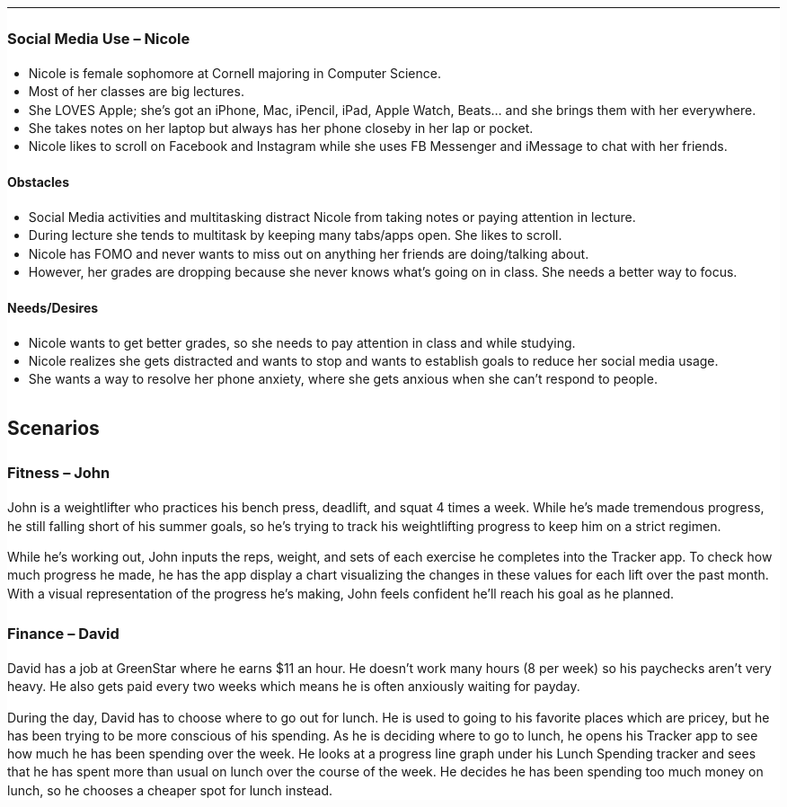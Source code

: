 ----

### Social Media Use – Nicole
* Nicole is female sophomore at Cornell majoring in Computer Science.
* Most of her classes are big lectures.
* She LOVES Apple; she’s got an iPhone, Mac, iPencil, iPad, Apple Watch, Beats… and she brings them with her everywhere.
* She takes notes on her laptop but always has her phone closeby in her lap or pocket.
* Nicole likes to scroll on Facebook and Instagram while she uses FB Messenger and iMessage to chat with her friends.

#### Obstacles
* Social Media activities and multitasking distract Nicole from taking notes or paying attention in lecture.
* During lecture she tends to multitask by keeping many tabs/apps open. She likes to scroll.
* Nicole has FOMO and never wants to miss out on anything her friends are doing/talking about.
* However, her grades are dropping because she never knows what’s going on in class.
She needs a better way to focus. 

#### Needs/Desires
* Nicole wants to get better grades, so she needs to pay attention in class and while studying.
* Nicole realizes she gets distracted and wants to stop and wants to establish goals to reduce her social media usage.
* She wants a way to resolve her phone anxiety, where she gets anxious when she can’t respond to people.



## Scenarios

### Fitness – John
John is a weightlifter who practices his bench press, deadlift, and squat 4 times a week.  While he’s made tremendous progress, he still falling short of his summer goals, so he’s trying to track his weightlifting progress to keep him on a strict regimen.

While he’s working out, John inputs the reps, weight, and sets of each exercise he completes into the Tracker app.  To check how much progress he made, he has the app display a chart visualizing the changes in these values for each lift over the past month. With a visual representation of the progress he’s making, John feels confident he’ll reach his goal as he planned. 


### Finance – David
David has a job at GreenStar where he earns $11 an hour. He doesn’t work many hours (8 per week) so his paychecks aren’t very heavy. He also gets paid every two weeks which means he is often anxiously waiting for payday.

During the day, David has to choose where to go out for lunch. He is used to going to his favorite places which are pricey, but he has been trying to be more conscious of his spending. As he is deciding where to go to lunch, he opens his Tracker app to see how much he has been spending over the week. He looks at a progress line graph under his Lunch Spending tracker and sees that he has spent more than usual on lunch over the course of the week. He decides he has been spending too much money on lunch, so he chooses a cheaper spot for lunch instead.
